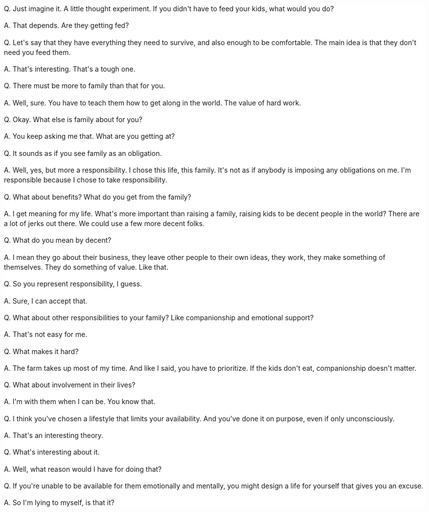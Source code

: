 Q. Just imagine it.  A little thought experiment.  If you didn't have to feed your kids, what would you do?

A. That depends.  Are they getting fed?

Q. Let's say that they have everything they need to survive, and also enough to be comfortable.  The main idea is that they don't need you feed them.

A. That's interesting.  That's a tough one.

Q. There must be more to family than that for you.

A. Well, sure.  You have to teach them how to get along in the world.  The value of hard work.

Q. Okay.  What else is family about for you?

A. You keep asking me that.  What are you getting at?

Q. It sounds as if you see family as an obligation.

A. Well, yes, but more a responsibility.  I chose this life, this family.  It's not as if anybody is imposing any obligations on me.  I'm responsible because I chose to take responsibility.

Q. What about benefits?  What do you get from the family?

A. I get meaning for my life.  What's more important than raising a family, raising kids to be decent people in the world?  There are a lot of jerks out there.  We could use a few more decent folks.

Q. What do you mean by decent?

A. I mean they go about their business, they leave other people to their own ideas, they work, they make something of themselves.  They do something of value.  Like that.

Q. So you represent responsibility, I guess.

A. Sure, I can accept that.

Q. What about other responsibilities to your family?  Like companionship and emotional support?

A. That's not easy for me.

Q. What makes it hard?

A. The farm takes up most of my time.  And like I said, you have to prioritize.  If the kids don't eat, companionship doesn't matter.

Q. What about involvement in their lives?

A. I'm with them when I can be.  You know that.

Q. I think you've chosen a lifestyle that limits your availability.  And you've done it on purpose, even if only unconsciously.

A. That's an interesting theory.

Q. What's interesting about it.

A. Well, what reason would I have for doing that?

Q. If you're unable to be available for them emotionally and mentally, you might design a life for yourself that gives you an excuse.

A. So I'm lying to myself, is that it?
